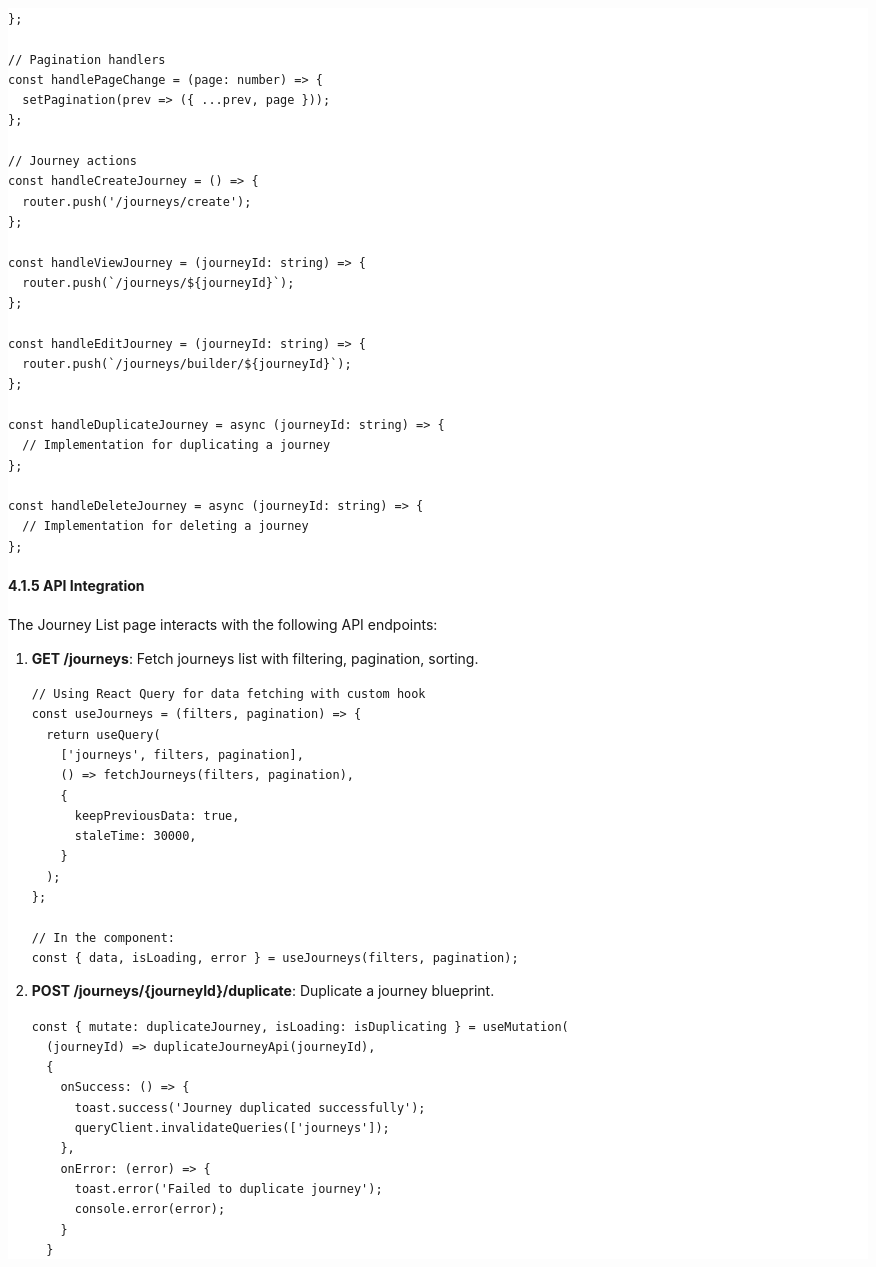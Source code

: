 ```tsx
};

// Pagination handlers
const handlePageChange = (page: number) => {
  setPagination(prev => ({ ...prev, page }));
};

// Journey actions
const handleCreateJourney = () => {
  router.push('/journeys/create');
};

const handleViewJourney = (journeyId: string) => {
  router.push(`/journeys/${journeyId}`);
};

const handleEditJourney = (journeyId: string) => {
  router.push(`/journeys/builder/${journeyId}`);
};

const handleDuplicateJourney = async (journeyId: string) => {
  // Implementation for duplicating a journey
};

const handleDeleteJourney = async (journeyId: string) => {
  // Implementation for deleting a journey
};
```

#### 4.1.5 API Integration

The Journey List page interacts with the following API endpoints:

1. **GET /journeys**: Fetch journeys list with filtering, pagination, sorting.
   ```tsx
   // Using React Query for data fetching with custom hook
   const useJourneys = (filters, pagination) => {
     return useQuery(
       ['journeys', filters, pagination],
       () => fetchJourneys(filters, pagination),
       {
         keepPreviousData: true,
         staleTime: 30000,
       }
     );
   };
   
   // In the component:
   const { data, isLoading, error } = useJourneys(filters, pagination);
   ```

2. **POST /journeys/{journeyId}/duplicate**: Duplicate a journey blueprint.
   ```tsx
   const { mutate: duplicateJourney, isLoading: isDuplicating } = useMutation(
     (journeyId) => duplicateJourneyApi(journeyId),
     {
       onSuccess: () => {
         toast.success('Journey duplicated successfully');
         queryClient.invalidateQueries(['journeys']);
       },
       onError: (error) => {
         toast.error('Failed to duplicate journey');
         console.error(error);
       }
     }
   ```